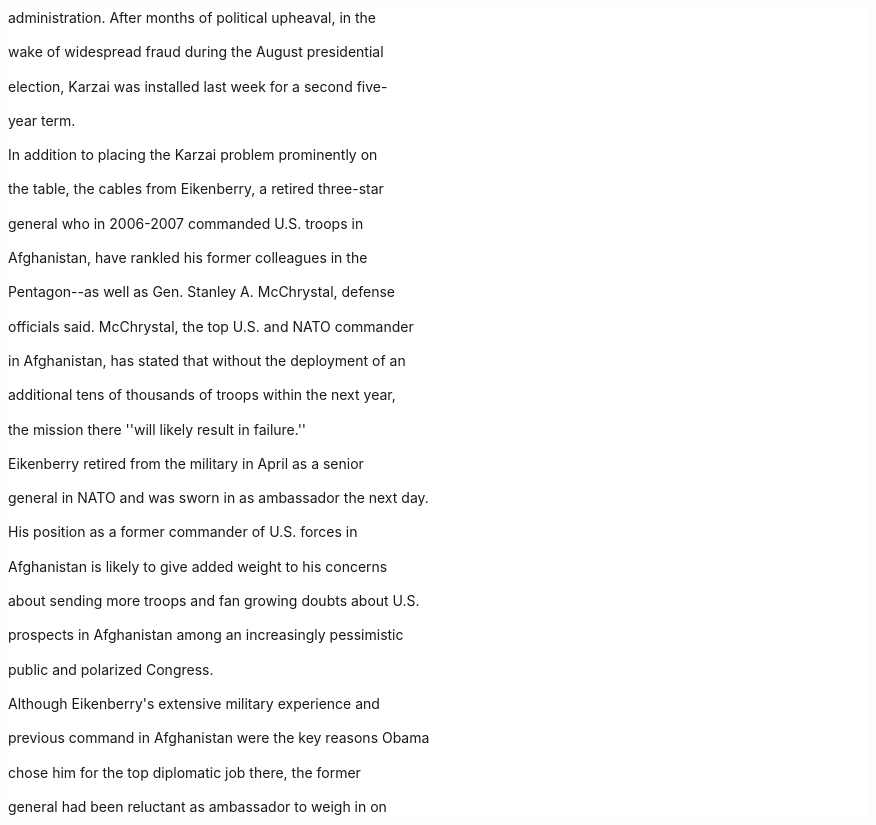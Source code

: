  administration. After months of political upheaval, in the 


 wake of widespread fraud during the August presidential 


 election, Karzai was installed last week for a second five-


 year term.



 In addition to placing the Karzai problem prominently on 


 the table, the cables from Eikenberry, a retired three-star 


 general who in 2006-2007 commanded U.S. troops in 


 Afghanistan, have rankled his former colleagues in the 


 Pentagon--as well as Gen. Stanley A. McChrystal, defense 


 officials said. McChrystal, the top U.S. and NATO commander 


 in Afghanistan, has stated that without the deployment of an 


 additional tens of thousands of troops within the next year, 


 the mission there ''will likely result in failure.''



 Eikenberry retired from the military in April as a senior 


 general in NATO and was sworn in as ambassador the next day. 


 His position as a former commander of U.S. forces in 


 Afghanistan is likely to give added weight to his concerns 


 about sending more troops and fan growing doubts about U.S. 


 prospects in Afghanistan among an increasingly pessimistic 


 public and polarized Congress.



 Although Eikenberry's extensive military experience and 


 previous command in Afghanistan were the key reasons Obama 


 chose him for the top diplomatic job there, the former 


 general had been reluctant as ambassador to weigh in on 
